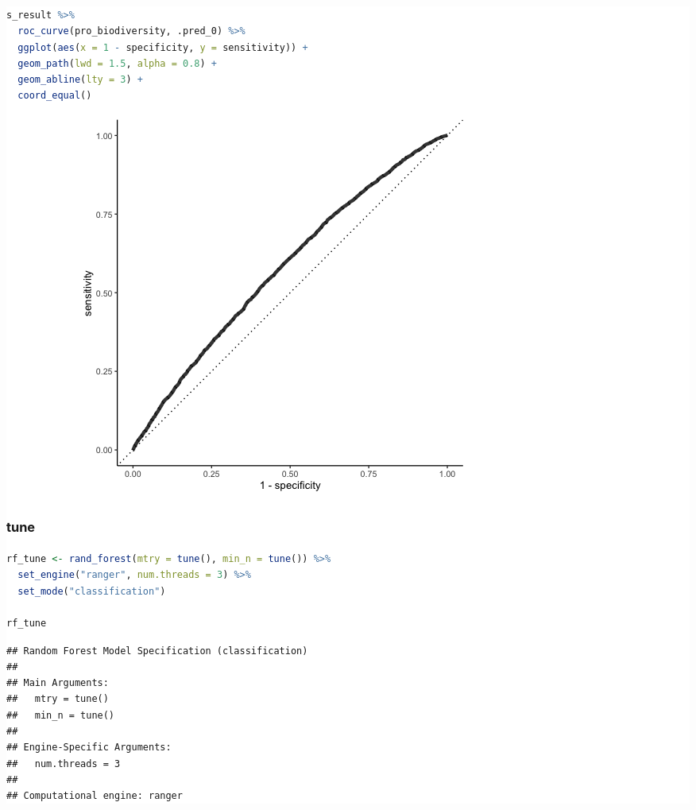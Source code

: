 ``` r
s_result %>% 
  roc_curve(pro_biodiversity, .pred_0) %>% 
  ggplot(aes(x = 1 - specificity, y = sensitivity)) + 
  geom_path(lwd = 1.5, alpha = 0.8) +
  geom_abline(lty = 3) + 
  coord_equal()
```

![](figures/2023-08-13_trial-t-learner/unnamed-chunk-4-1.png)

### tune

``` r
rf_tune <- rand_forest(mtry = tune(), min_n = tune()) %>%
  set_engine("ranger", num.threads = 3) %>%
  set_mode("classification")

rf_tune
```

    ## Random Forest Model Specification (classification)
    ## 
    ## Main Arguments:
    ##   mtry = tune()
    ##   min_n = tune()
    ## 
    ## Engine-Specific Arguments:
    ##   num.threads = 3
    ## 
    ## Computational engine: ranger
